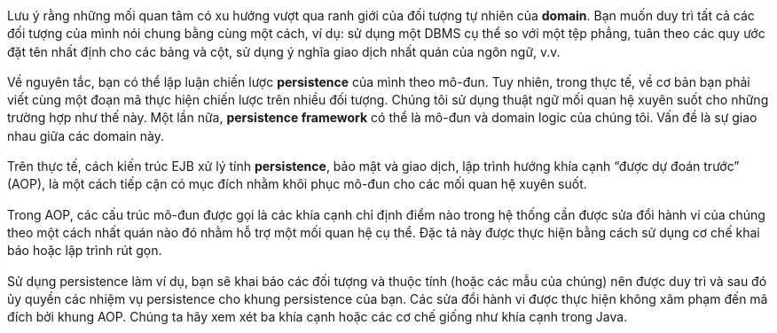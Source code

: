 Lưu ý rằng những mối quan tâm có xu hướng vượt qua ranh giới của đối tượng tự nhiên của **domain**. Bạn muốn duy trì tất cả các đối tượng của mình nói chung bằng cùng một cách, ví dụ: sử dụng một DBMS cụ thể so với một tệp phẳng, tuân theo các quy ước đặt tên nhất định cho các bảng và cột, sử dụng ý nghĩa giao dịch nhất quán của ngôn ngữ, v.v.

Về nguyên tắc, bạn có thể lập luận chiến lược **persistence** của mình theo mô-đun. Tuy nhiên, trong thực tế, về cơ bản bạn phải viết cùng một đoạn mã thực hiện chiến lược trên nhiều đối tượng. Chúng tôi sử dụng thuật ngữ mối quan hệ xuyên suốt cho những trường hợp như thế này. Một lần nữa, **persistence framework** có thể là mô-đun và domain logic của chúng tôi. Vấn đề là sự giao nhau giữa các domain này.

Trên thực tế, cách kiến trúc EJB xử lý tính **persistence**, bảo mật và giao dịch, lập trình hướng khía cạnh “được dự đoán trước” (AOP), là một cách tiếp cận có mục đích nhằm khôi phục mô-đun cho các mối quan hệ xuyên suốt.

Trong AOP, các cấu trúc mô-đun được gọi là các khía cạnh chỉ định điểm nào trong hệ thống cần được sửa đổi hành vi của chúng theo một cách nhất quán nào đó nhằm hỗ trợ một mối quan hệ cụ thể. Đặc tả này được thực hiện bằng cách sử dụng cơ chế khai báo hoặc lập trình rút gọn.

Sử dụng persistence làm ví dụ, bạn sẽ khai báo các đối tượng và thuộc tính (hoặc các mẫu của chúng) nên được duy trì và sau đó ủy quyền các nhiệm vụ persistence cho khung persistence của bạn. Các sửa đổi hành vi được thực hiện không xâm phạm đến mã đích bởi khung AOP. Chúng ta hãy xem xét ba khía cạnh hoặc các cơ chế giống như khía cạnh trong Java.


